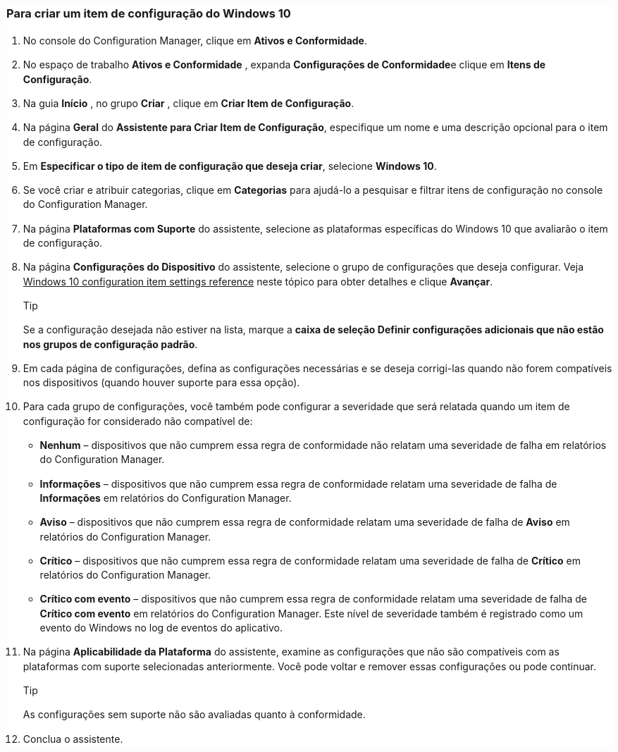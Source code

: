 ### <a name="to-create-a-windows-10-configuration-item"></a>Para criar um item de configuração do Windows 10  
  
1.  No console do Configuration Manager, clique em **Ativos e Conformidade**.  
  
2.  No espaço de trabalho **Ativos e Conformidade** , expanda **Configurações de Conformidade**e clique em **Itens de Configuração**.  
  
3.  Na guia **Início** , no grupo **Criar** , clique em **Criar Item de Configuração**.  
  
4.  Na página **Geral** do **Assistente para Criar Item de Configuração**, especifique um nome e uma descrição opcional para o item de configuração.  
  
5.  Em **Especificar o tipo de item de configuração que deseja criar**, selecione **Windows 10**.  
  
6.  Se você criar e atribuir categorias, clique em **Categorias** para ajudá-lo a pesquisar e filtrar itens de configuração no console do Configuration Manager.  
  
7.  Na página **Plataformas com Suporte** do assistente, selecione as plataformas específicas do Windows 10 que avaliarão o item de configuração.  
  
8.  Na página **Configurações do Dispositivo** do assistente, selecione o grupo de configurações que deseja configurar. Veja [Windows 10 configuration item settings reference](#BKMK_Ref) neste tópico para obter detalhes e clique **Avançar**.  
  
    > [!TIP]  
    >  Se a configuração desejada não estiver na lista, marque a **caixa de seleção Definir configurações adicionais que não estão nos grupos de configuração padrão**.  
  
9. Em cada página de configurações, defina as configurações necessárias e se deseja corrigi-las quando não forem compatíveis nos dispositivos (quando houver suporte para essa opção).  
  
10. Para cada grupo de configurações, você também pode configurar a severidade que será relatada quando um item de configuração for considerado não compatível de:  
  
    -   **Nenhum** – dispositivos que não cumprem essa regra de conformidade não relatam uma severidade de falha em relatórios do Configuration Manager.  
  
    -   **Informações** – dispositivos que não cumprem essa regra de conformidade relatam uma severidade de falha de **Informações** em relatórios do Configuration Manager.  
  
    -   **Aviso** – dispositivos que não cumprem essa regra de conformidade relatam uma severidade de falha de **Aviso** em relatórios do Configuration Manager.  
  
    -   **Crítico** – dispositivos que não cumprem essa regra de conformidade relatam uma severidade de falha de **Crítico** em relatórios do Configuration Manager.  
  
    -   **Crítico com evento** – dispositivos que não cumprem essa regra de conformidade relatam uma severidade de falha de **Crítico com evento** em relatórios do Configuration Manager. Este nível de severidade também é registrado como um evento do Windows no log de eventos do aplicativo.  
  
11. Na página **Aplicabilidade da Plataforma** do assistente, examine as configurações que não são compatíveis com as plataformas com suporte selecionadas anteriormente. Você pode voltar e remover essas configurações ou pode continuar.  
  
    > [!TIP]  
    >  As configurações sem suporte não são avaliadas quanto à conformidade.  
  
12. Conclua o assistente.  
  
